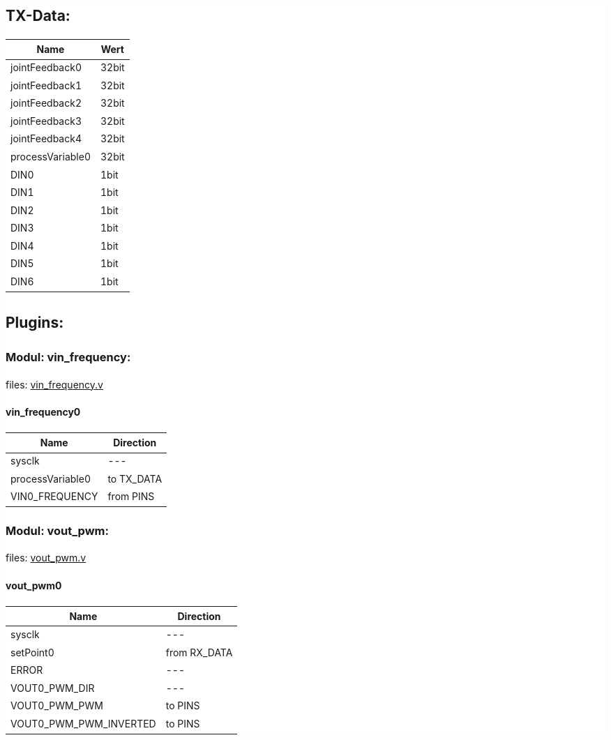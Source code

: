 ## TX-Data:
| Name | Wert |
| --- | --- |
| jointFeedback0 | 32bit |
| jointFeedback1 | 32bit |
| jointFeedback2 | 32bit |
| jointFeedback3 | 32bit |
| jointFeedback4 | 32bit |
| processVariable0 | 32bit |
| DIN0 | 1bit |
| DIN1 | 1bit |
| DIN2 | 1bit |
| DIN3 | 1bit |
| DIN4 | 1bit |
| DIN5 | 1bit |
| DIN6 | 1bit |

## Plugins:
### Modul: vin_frequency:
files: [vin_frequency.v](Firmware/vin_frequency.v) 

#### vin_frequency0
| Name | Direction |
| --- | --- |
| sysclk | --- |
| processVariable0 | to TX_DATA |
| VIN0_FREQUENCY | from PINS |

### Modul: vout_pwm:
files: [vout_pwm.v](Firmware/vout_pwm.v) 

#### vout_pwm0
| Name | Direction |
| --- | --- |
| sysclk | --- |
| setPoint0 | from RX_DATA |
| ERROR | --- |
| VOUT0_PWM_DIR | --- |
| VOUT0_PWM_PWM | to PINS |
| VOUT0_PWM_PWM_INVERTED | to PINS |
